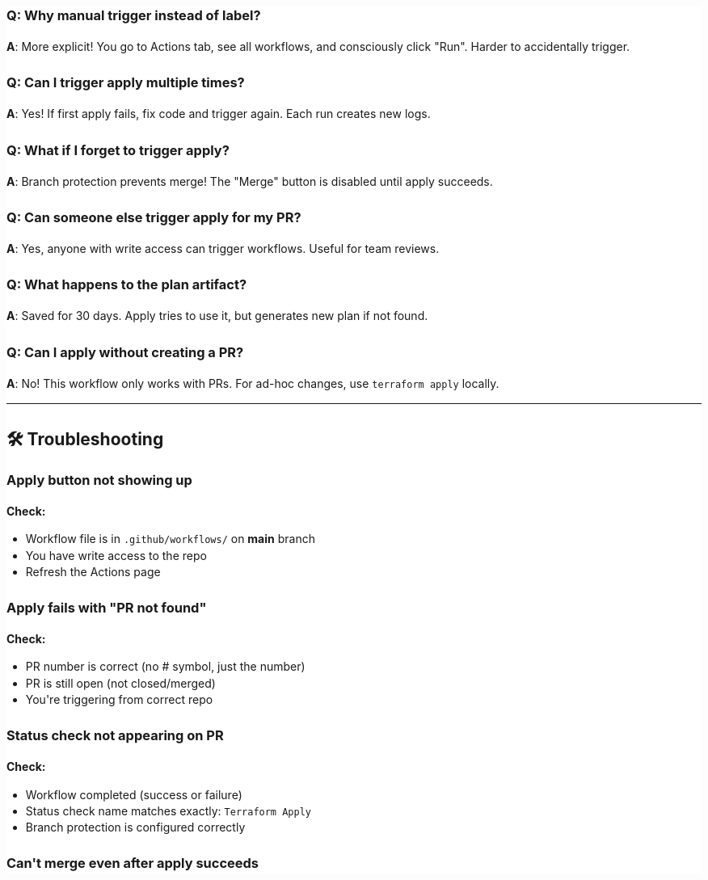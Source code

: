 ### Q: Why manual trigger instead of label?

**A**: More explicit! You go to Actions tab, see all workflows, and consciously click "Run". Harder to accidentally trigger.

### Q: Can I trigger apply multiple times?

**A**: Yes! If first apply fails, fix code and trigger again. Each run creates new logs.

### Q: What if I forget to trigger apply?

**A**: Branch protection prevents merge! The "Merge" button is disabled until apply succeeds.

### Q: Can someone else trigger apply for my PR?

**A**: Yes, anyone with write access can trigger workflows. Useful for team reviews.

### Q: What happens to the plan artifact?

**A**: Saved for 30 days. Apply tries to use it, but generates new plan if not found.

### Q: Can I apply without creating a PR?

**A**: No! This workflow only works with PRs. For ad-hoc changes, use `terraform apply` locally.

---

## 🛠️ Troubleshooting

### Apply button not showing up

**Check:**

- Workflow file is in `.github/workflows/` on **main** branch
- You have write access to the repo
- Refresh the Actions page

### Apply fails with "PR not found"

**Check:**

- PR number is correct (no # symbol, just the number)
- PR is still open (not closed/merged)
- You're triggering from correct repo

### Status check not appearing on PR

**Check:**

- Workflow completed (success or failure)
- Status check name matches exactly: `Terraform Apply`
- Branch protection is configured correctly

### Can't merge even after apply succeeds
